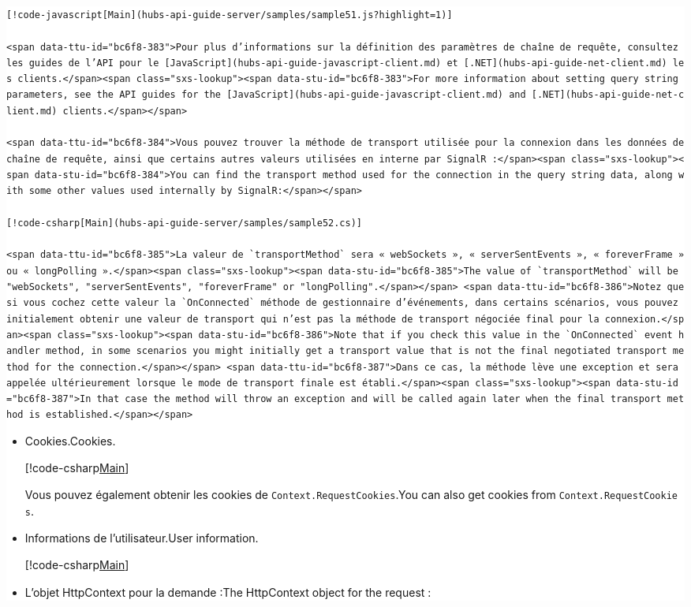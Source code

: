     [!code-javascript[Main](hubs-api-guide-server/samples/sample51.js?highlight=1)]

    <span data-ttu-id="bc6f8-383">Pour plus d’informations sur la définition des paramètres de chaîne de requête, consultez les guides de l’API pour le [JavaScript](hubs-api-guide-javascript-client.md) et [.NET](hubs-api-guide-net-client.md) les clients.</span><span class="sxs-lookup"><span data-stu-id="bc6f8-383">For more information about setting query string parameters, see the API guides for the [JavaScript](hubs-api-guide-javascript-client.md) and [.NET](hubs-api-guide-net-client.md) clients.</span></span>

    <span data-ttu-id="bc6f8-384">Vous pouvez trouver la méthode de transport utilisée pour la connexion dans les données de chaîne de requête, ainsi que certains autres valeurs utilisées en interne par SignalR :</span><span class="sxs-lookup"><span data-stu-id="bc6f8-384">You can find the transport method used for the connection in the query string data, along with some other values used internally by SignalR:</span></span>

    [!code-csharp[Main](hubs-api-guide-server/samples/sample52.cs)]

    <span data-ttu-id="bc6f8-385">La valeur de `transportMethod` sera « webSockets », « serverSentEvents », « foreverFrame » ou « longPolling ».</span><span class="sxs-lookup"><span data-stu-id="bc6f8-385">The value of `transportMethod` will be "webSockets", "serverSentEvents", "foreverFrame" or "longPolling".</span></span> <span data-ttu-id="bc6f8-386">Notez que si vous cochez cette valeur la `OnConnected` méthode de gestionnaire d’événements, dans certains scénarios, vous pouvez initialement obtenir une valeur de transport qui n’est pas la méthode de transport négociée final pour la connexion.</span><span class="sxs-lookup"><span data-stu-id="bc6f8-386">Note that if you check this value in the `OnConnected` event handler method, in some scenarios you might initially get a transport value that is not the final negotiated transport method for the connection.</span></span> <span data-ttu-id="bc6f8-387">Dans ce cas, la méthode lève une exception et sera appelée ultérieurement lorsque le mode de transport finale est établi.</span><span class="sxs-lookup"><span data-stu-id="bc6f8-387">In that case the method will throw an exception and will be called again later when the final transport method is established.</span></span>
- <span data-ttu-id="bc6f8-388">Cookies.</span><span class="sxs-lookup"><span data-stu-id="bc6f8-388">Cookies.</span></span>

    [!code-csharp[Main](hubs-api-guide-server/samples/sample53.cs?highlight=1)]

    <span data-ttu-id="bc6f8-389">Vous pouvez également obtenir les cookies de `Context.RequestCookies`.</span><span class="sxs-lookup"><span data-stu-id="bc6f8-389">You can also get cookies from `Context.RequestCookies`.</span></span>
- <span data-ttu-id="bc6f8-390">Informations de l’utilisateur.</span><span class="sxs-lookup"><span data-stu-id="bc6f8-390">User information.</span></span>

    [!code-csharp[Main](hubs-api-guide-server/samples/sample54.cs?highlight=1)]
- <span data-ttu-id="bc6f8-391">L’objet HttpContext pour la demande :</span><span class="sxs-lookup"><span data-stu-id="bc6f8-391">The HttpContext object for the request :</span></span>

